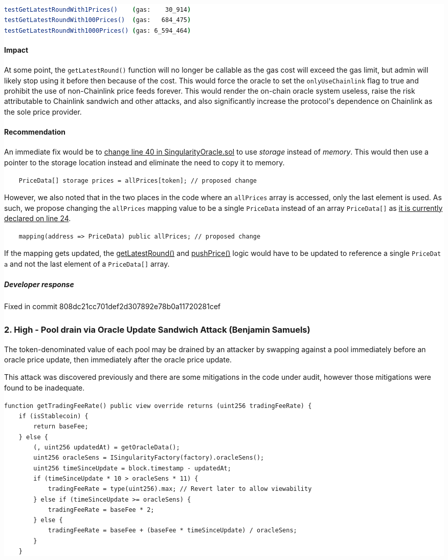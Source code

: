 ```bash
testGetLatestRoundWith1Prices()    (gas:    30_914)
testGetLatestRoundWith100Prices()  (gas:   684_475)
testGetLatestRoundWith1000Prices() (gas: 6_594_464)
```

#### Impact
At some point, the `getLatestRound()` function will no longer be callable as the gas cost will exceed the gas limit, but admin will likely stop using it before then because of the cost. This would force the oracle to set the `onlyUseChainlink` flag to true and prohibit the use of non-Chainlink price feeds forever.  This would render the on-chain oracle system useless, raise the risk attributable to Chainlink sandwich and other attacks, and also significantly increase the protocol's dependence on Chainlink as the sole price provider.

#### Recommendation
An immediate fix would be to [change line 40 in SingularityOracle.sol](https://github.com/Yacademy-block-2/singularity-v2/blob/a3cdbc5515374c9e1792b3cb94ff1b084a9a1361/contracts/SingularityOracle.sol#L40) to use _storage_ instead of _memory_. This would then use a pointer to the storage location instead and eliminate the need to copy it to memory.

```solidity
    PriceData[] storage prices = allPrices[token]; // proposed change
```

However, we also noted that in the two places in the code where an `allPrices` array is accessed, only the last element is used. As such, we propose changing the `allPrices` mapping value to be a single `PriceData` instead of an array `PriceData[]` as [it is currently declared on line 24](https://github.com/Yacademy-block-2/singularity-v2/blob/a3cdbc5515374c9e1792b3cb94ff1b084a9a1361/contracts/SingularityOracle.sol#L24).

```solidity
    mapping(address => PriceData) public allPrices; // proposed change
```
If the mapping gets updated, the [getLatestRound()](https://github.com/Yacademy-block-2/singularity-v2/blob/a3cdbc5515374c9e1792b3cb94ff1b084a9a1361/contracts/SingularityOracle.sol#L40) and [pushPrice()](https://github.com/Yacademy-block-2/singularity-v2/blob/a3cdbc5515374c9e1792b3cb94ff1b084a9a1361/contracts/SingularityOracle.sol#L70) logic would have to be updated to reference a single `PriceData` and not the last element of a `PriceData[]` array.

##### Developer response

Fixed in commit 808dc21cc701def2d307892e78b0a11720281cef

### 2. High - Pool drain via Oracle Update Sandwich Attack (Benjamin Samuels)

The token-denominated value of each pool may be drained by an attacker by swapping against a pool immediately before an oracle price update, then immediately after the oracle price update.

This attack was discovered previously and there are some mitigations in the code under audit, however those mitigations were found to be inadequate.

```
function getTradingFeeRate() public view override returns (uint256 tradingFeeRate) {
    if (isStablecoin) {
        return baseFee;
    } else {
        (, uint256 updatedAt) = getOracleData();
        uint256 oracleSens = ISingularityFactory(factory).oracleSens();
        uint256 timeSinceUpdate = block.timestamp - updatedAt;
        if (timeSinceUpdate * 10 > oracleSens * 11) {
            tradingFeeRate = type(uint256).max; // Revert later to allow viewability
        } else if (timeSinceUpdate >= oracleSens) {
            tradingFeeRate = baseFee * 2;
        } else {
            tradingFeeRate = baseFee + (baseFee * timeSinceUpdate) / oracleSens;
        }
    }
```